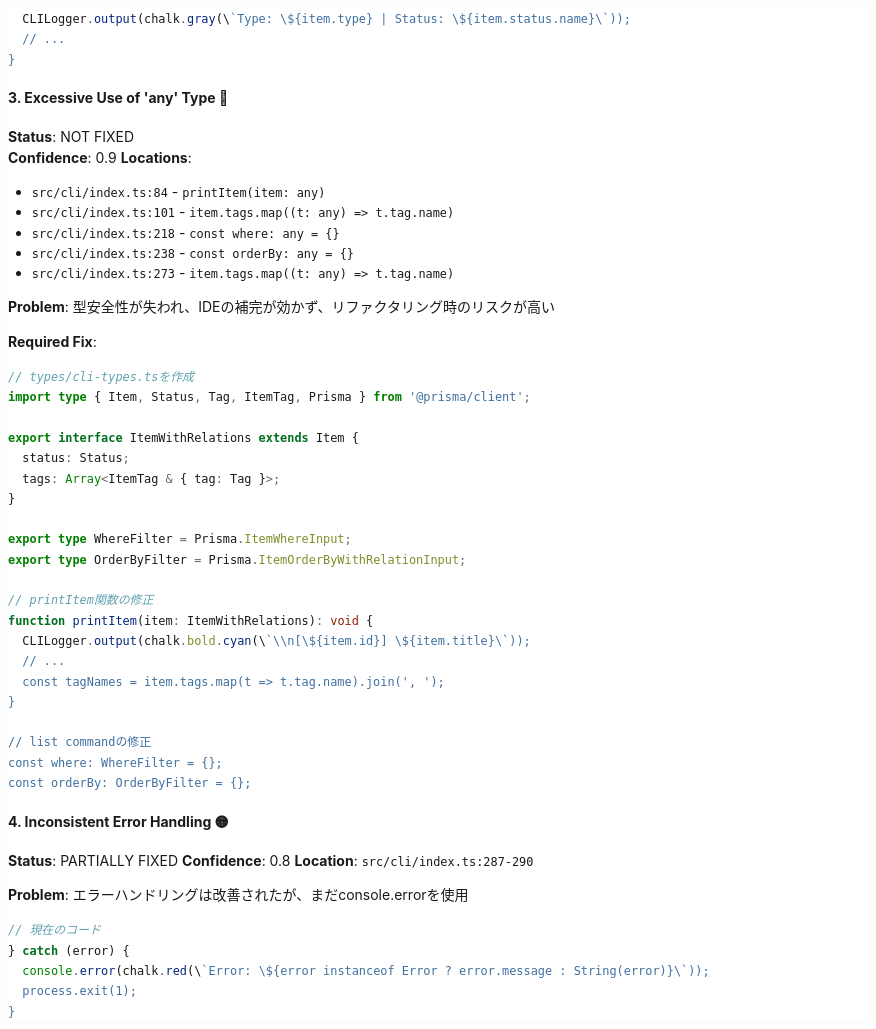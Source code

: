 ```typescript
  CLILogger.output(chalk.gray(\`Type: \${item.type} | Status: \${item.status.name}\`));
  // ...
}
```

#### 3. Excessive Use of 'any' Type 🔴
**Status**: NOT FIXED  
**Confidence**: 0.9
**Locations**:
- `src/cli/index.ts:84` - `printItem(item: any)`
- `src/cli/index.ts:101` - `item.tags.map((t: any) => t.tag.name)`
- `src/cli/index.ts:218` - `const where: any = {}`
- `src/cli/index.ts:238` - `const orderBy: any = {}`
- `src/cli/index.ts:273` - `item.tags.map((t: any) => t.tag.name)`

**Problem**: 型安全性が失われ、IDEの補完が効かず、リファクタリング時のリスクが高い

**Required Fix**:
```typescript
// types/cli-types.tsを作成
import type { Item, Status, Tag, ItemTag, Prisma } from '@prisma/client';

export interface ItemWithRelations extends Item {
  status: Status;
  tags: Array<ItemTag & { tag: Tag }>;
}

export type WhereFilter = Prisma.ItemWhereInput;
export type OrderByFilter = Prisma.ItemOrderByWithRelationInput;

// printItem関数の修正
function printItem(item: ItemWithRelations): void {
  CLILogger.output(chalk.bold.cyan(\`\\n[\${item.id}] \${item.title}\`));
  // ...
  const tagNames = item.tags.map(t => t.tag.name).join(', ');
}

// list commandの修正
const where: WhereFilter = {};
const orderBy: OrderByFilter = {};
```

#### 4. Inconsistent Error Handling 🟡
**Status**: PARTIALLY FIXED
**Confidence**: 0.8
**Location**: `src/cli/index.ts:287-290`

**Problem**: エラーハンドリングは改善されたが、まだconsole.errorを使用
```typescript
// 現在のコード
} catch (error) {
  console.error(chalk.red(\`Error: \${error instanceof Error ? error.message : String(error)}\`));
  process.exit(1);
}
```
